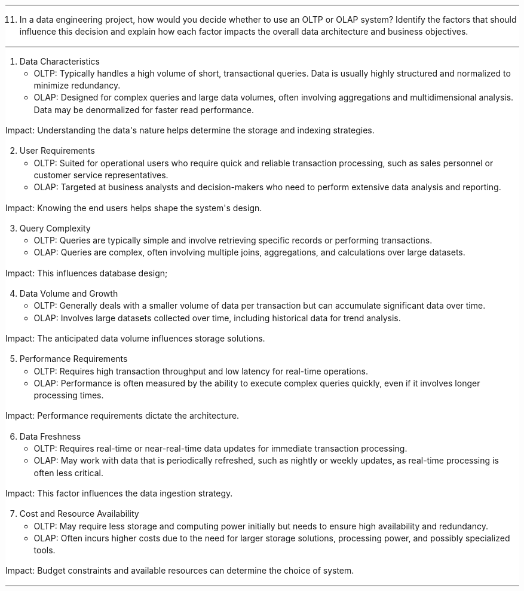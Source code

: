 
---

11. In a data engineering project, how would you decide whether to use an OLTP or OLAP system?
Identify the factors that should influence this decision and explain how each factor impacts the overall data architecture and business objectives.

---
1. Data Characteristics
    - OLTP: Typically handles a high volume of short, transactional queries.
        Data is usually highly structured and normalized to minimize redundancy.
    - OLAP: Designed for complex queries and large data volumes, often involving aggregations and multidimensional analysis.
        Data may be denormalized for faster read performance.

Impact: Understanding the data's nature helps determine the storage and indexing strategies.

2. User Requirements
    - OLTP: Suited for operational users who require quick and reliable transaction processing, such as sales personnel or customer service representatives.
    - OLAP: Targeted at business analysts and decision-makers who need to perform extensive data analysis and reporting.

Impact: Knowing the end users helps shape the system's design.

3. Query Complexity
    - OLTP: Queries are typically simple and involve retrieving specific records or performing transactions.
    - OLAP: Queries are complex, often involving multiple joins, aggregations, and calculations over large datasets.

Impact: This influences database design;

4. Data Volume and Growth
    - OLTP: Generally deals with a smaller volume of data per transaction but can accumulate significant data over time.
    - OLAP: Involves large datasets collected over time, including historical data for trend analysis.

Impact: The anticipated data volume influences storage solutions.

5. Performance Requirements
    - OLTP: Requires high transaction throughput and low latency for real-time operations.
    - OLAP: Performance is often measured by the ability to execute complex queries quickly, even if it involves longer processing times.

Impact: Performance requirements dictate the architecture.

6. Data Freshness
    - OLTP: Requires real-time or near-real-time data updates for immediate transaction processing.
    - OLAP: May work with data that is periodically refreshed, such as nightly or weekly updates, as real-time processing is often less critical.

Impact: This factor influences the data ingestion strategy.

7. Cost and Resource Availability
    - OLTP: May require less storage and computing power initially but needs to ensure high availability and redundancy.
    - OLAP: Often incurs higher costs due to the need for larger storage solutions, processing power, and possibly specialized tools.

Impact: Budget constraints and available resources can determine the choice of system.


---
